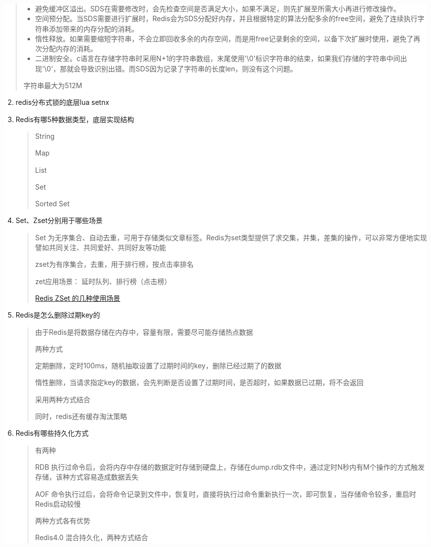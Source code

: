    > - 避免缓冲区溢出。SDS在需要修改时，会先检查空间是否满足大小，如果不满足，则先扩展至所需大小再进行修改操作。
   > - 空间预分配。当SDS需要进行扩展时，Redis会为SDS分配好内存，并且根据特定的算法分配多余的free空间，避免了连续执行字符串添加带来的内存分配的消耗。
   > - 惰性释放。如果需要缩短字符串，不会立即回收多余的内存空间，而是用free记录剩余的空间，以备下次扩展时使用，避免了再次分配内存的消耗。
   > - 二进制安全。c语言在存储字符串时采用N+1的字符串数组，末尾使用'\0'标识字符串的结束，如果我们存储的字符串中间出现'\0'，那就会导致识别出错。而SDS因为记录了字符串的长度len，则没有这个问题。
   >
   >  字符串最大为512M

2. redis分布式锁的底层lua setnx

   > 

3. Redis有哪5种数据类型，底层实现结构

   > String
   >
   > Map     
   >
   > List
   >
   > Set
   >
   > Sorted Set

4. Set、Zset分别用于哪些场景

   > Set 为无序集合、自动去重，可用于存储类似文章标签。Redis为set类型提供了求交集，并集，差集的操作，可以非常方便地实现譬如共同关注、共同爱好、共同好友等功能
   >
   > zset为有序集合，去重，用于排行榜，按点击率排名
   >
   > zet应用场景： 延时队列、排行榜（点击榜）
   >
   > [Redis ZSet 的几种使用场景](https://zhuanlan.zhihu.com/p/147912757)

5. Redis是怎么删除过期key的

   > 由于Redis是将数据存储在内存中，容量有限，需要尽可能存储热点数据
   >
   > 两种方式
   >
   > 定期删除，定时100ms，随机抽取设置了过期时间的key，删除已经过期了的数据
   >
   > 惰性删除，当请求指定key的数据，会先判断是否设置了过期时间，是否超时，如果数据已过期，将不会返回
   >
   > 采用两种方式结合
   >
   > 
   >
   > 同时，redis还有缓存淘汰策略
   >
   > 

6. Redis有哪些持久化方式

   > 有两种
   >
   > RDB  执行过命令后，会将内存中存储的数据定时存储到硬盘上，存储在dump.rdb文件中，通过定时N秒内有M个操作的方式触发存储，该种方式容易造成数据丢失
   >
   > AOF  命令执行过后，会将命令记录到文件中，恢复时，直接将执行过命令重新执行一次，即可恢复，当存储命令较多，重启时Redis启动较慢
   >
   > 两种方式各有优势
   >
   > Redis4.0 混合持久化，两种方式结合

